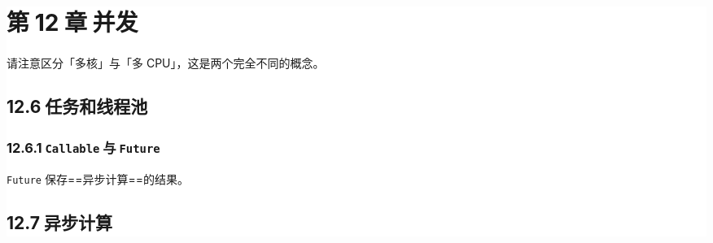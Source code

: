 # 第 12 章   并发



请注意区分「多核」与「多 CPU」，这是两个完全不同的概念。





## 12.6   任务和线程池

### 12.6.1   `Callable` 与 `Future`



`Future` 保存==异步计算==的结果。

## 12.7   异步计算





